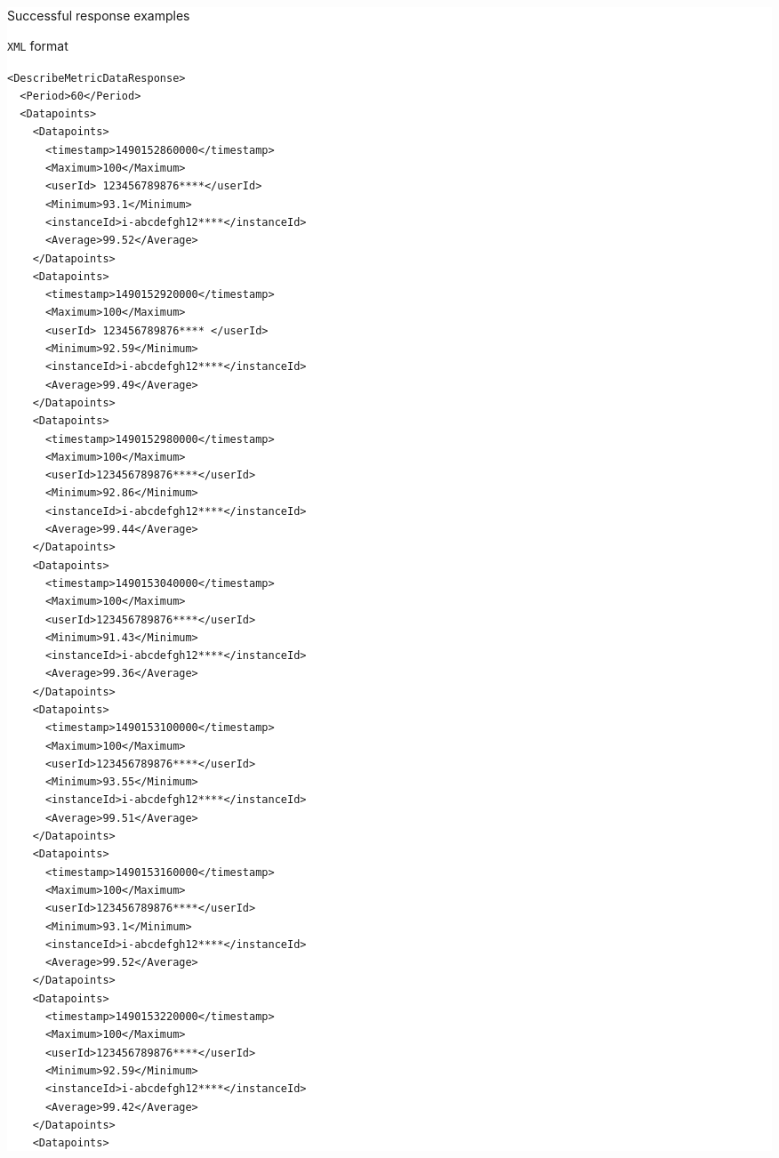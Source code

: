 Successful response examples

`XML` format

``` {#xml_return_success_demo}
<DescribeMetricDataResponse>
  <Period>60</Period>
  <Datapoints>
    <Datapoints>
      <timestamp>1490152860000</timestamp>
      <Maximum>100</Maximum>
      <userId> 123456789876****</userId>
      <Minimum>93.1</Minimum>
      <instanceId>i-abcdefgh12****</instanceId>
      <Average>99.52</Average>
    </Datapoints>
    <Datapoints>
      <timestamp>1490152920000</timestamp>
      <Maximum>100</Maximum>
      <userId> 123456789876**** </userId>
      <Minimum>92.59</Minimum>
      <instanceId>i-abcdefgh12****</instanceId>
      <Average>99.49</Average>
    </Datapoints>
    <Datapoints>
      <timestamp>1490152980000</timestamp>
      <Maximum>100</Maximum>
      <userId>123456789876****</userId>
      <Minimum>92.86</Minimum>
      <instanceId>i-abcdefgh12****</instanceId>
      <Average>99.44</Average>
    </Datapoints>
    <Datapoints>
      <timestamp>1490153040000</timestamp>
      <Maximum>100</Maximum>
      <userId>123456789876****</userId>
      <Minimum>91.43</Minimum>
      <instanceId>i-abcdefgh12****</instanceId>
      <Average>99.36</Average>
    </Datapoints>
    <Datapoints>
      <timestamp>1490153100000</timestamp>
      <Maximum>100</Maximum>
      <userId>123456789876****</userId>
      <Minimum>93.55</Minimum>
      <instanceId>i-abcdefgh12****</instanceId>
      <Average>99.51</Average>
    </Datapoints>
    <Datapoints>
      <timestamp>1490153160000</timestamp>
      <Maximum>100</Maximum>
      <userId>123456789876****</userId>
      <Minimum>93.1</Minimum>
      <instanceId>i-abcdefgh12****</instanceId>
      <Average>99.52</Average>
    </Datapoints>
    <Datapoints>
      <timestamp>1490153220000</timestamp>
      <Maximum>100</Maximum>
      <userId>123456789876****</userId>
      <Minimum>92.59</Minimum>
      <instanceId>i-abcdefgh12****</instanceId>
      <Average>99.42</Average>
    </Datapoints>
    <Datapoints>
```